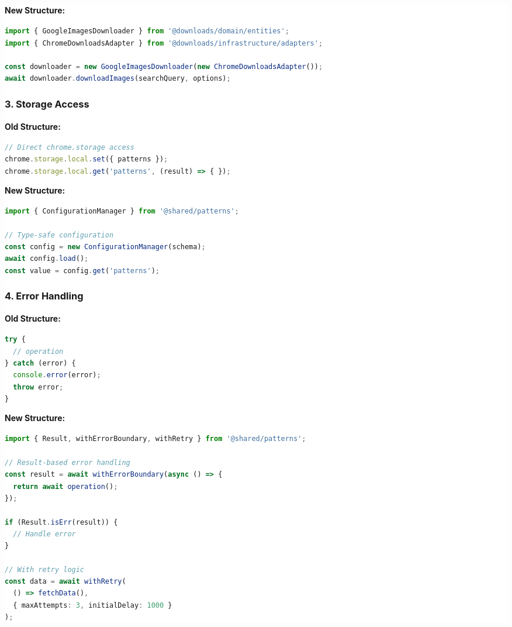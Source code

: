 **New Structure:**
```typescript
import { GoogleImagesDownloader } from '@downloads/domain/entities';
import { ChromeDownloadsAdapter } from '@downloads/infrastructure/adapters';

const downloader = new GoogleImagesDownloader(new ChromeDownloadsAdapter());
await downloader.downloadImages(searchQuery, options);
```

### 3. Storage Access

**Old Structure:**
```typescript
// Direct chrome.storage access
chrome.storage.local.set({ patterns });
chrome.storage.local.get('patterns', (result) => { });
```

**New Structure:**
```typescript
import { ConfigurationManager } from '@shared/patterns';

// Type-safe configuration
const config = new ConfigurationManager(schema);
await config.load();
const value = config.get('patterns');
```

### 4. Error Handling

**Old Structure:**
```typescript
try {
  // operation
} catch (error) {
  console.error(error);
  throw error;
}
```

**New Structure:**
```typescript
import { Result, withErrorBoundary, withRetry } from '@shared/patterns';

// Result-based error handling
const result = await withErrorBoundary(async () => {
  return await operation();
});

if (Result.isErr(result)) {
  // Handle error
}

// With retry logic
const data = await withRetry(
  () => fetchData(),
  { maxAttempts: 3, initialDelay: 1000 }
);
```
